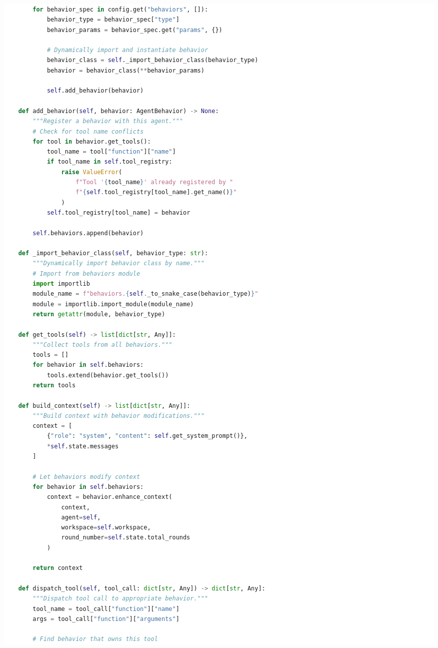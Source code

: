 ```python
        for behavior_spec in config.get("behaviors", []):
            behavior_type = behavior_spec["type"]
            behavior_params = behavior_spec.get("params", {})

            # Dynamically import and instantiate behavior
            behavior_class = self._import_behavior_class(behavior_type)
            behavior = behavior_class(**behavior_params)

            self.add_behavior(behavior)

    def add_behavior(self, behavior: AgentBehavior) -> None:
        """Register a behavior with this agent."""
        # Check for tool name conflicts
        for tool in behavior.get_tools():
            tool_name = tool["function"]["name"]
            if tool_name in self.tool_registry:
                raise ValueError(
                    f"Tool '{tool_name}' already registered by "
                    f"{self.tool_registry[tool_name].get_name()}"
                )
            self.tool_registry[tool_name] = behavior

        self.behaviors.append(behavior)

    def _import_behavior_class(self, behavior_type: str):
        """Dynamically import behavior class by name."""
        # Import from behaviors module
        import importlib
        module_name = f"behaviors.{self._to_snake_case(behavior_type)}"
        module = importlib.import_module(module_name)
        return getattr(module, behavior_type)

    def get_tools(self) -> list[dict[str, Any]]:
        """Collect tools from all behaviors."""
        tools = []
        for behavior in self.behaviors:
            tools.extend(behavior.get_tools())
        return tools

    def build_context(self) -> list[dict[str, Any]]:
        """Build context with behavior modifications."""
        context = [
            {"role": "system", "content": self.get_system_prompt()},
            *self.state.messages
        ]

        # Let behaviors modify context
        for behavior in self.behaviors:
            context = behavior.enhance_context(
                context,
                agent=self,
                workspace=self.workspace,
                round_number=self.state.total_rounds
            )

        return context

    def dispatch_tool(self, tool_call: dict[str, Any]) -> dict[str, Any]:
        """Dispatch tool call to appropriate behavior."""
        tool_name = tool_call["function"]["name"]
        args = tool_call["function"]["arguments"]

        # Find behavior that owns this tool
```